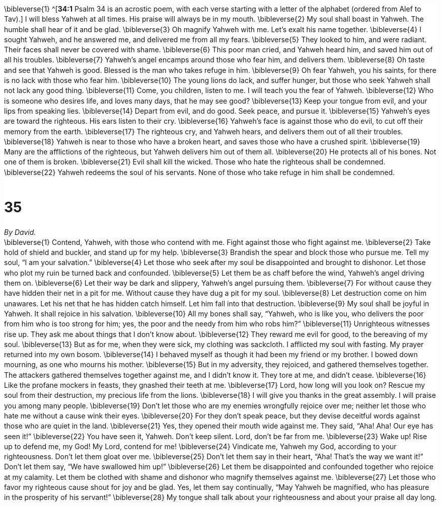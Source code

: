  \bibleverse{1} ^[**34:1** Psalm 34 is an acrostic poem, with each verse starting with a letter of the alphabet (ordered from Alef to Tav).] I will bless Yahweh at all times. His praise will always be in my mouth. \bibleverse{2} My soul shall boast in Yahweh. The humble shall hear of it and be glad. \bibleverse{3} Oh magnify Yahweh with me. Let’s exalt his name together. \bibleverse{4} I sought Yahweh, and he answered me, and delivered me from all my fears. \bibleverse{5} They looked to him, and were radiant. Their faces shall never be covered with shame. \bibleverse{6} This poor man cried, and Yahweh heard him, and saved him out of all his troubles. \bibleverse{7} Yahweh’s angel encamps around those who fear him, and delivers them. \bibleverse{8} Oh taste and see that Yahweh is good. Blessed is the man who takes refuge in him. \bibleverse{9} Oh fear Yahweh, you his saints, for there is no lack with those who fear him. \bibleverse{10} The young lions do lack, and suffer hunger, but those who seek Yahweh shall not lack any good thing. \bibleverse{11} Come, you children, listen to me. I will teach you the fear of Yahweh. \bibleverse{12} Who is someone who desires life, and loves many days, that he may see good? \bibleverse{13} Keep your tongue from evil, and your lips from speaking lies. \bibleverse{14} Depart from evil, and do good. Seek peace, and pursue it. \bibleverse{15} Yahweh’s eyes are toward the righteous. His ears listen to their cry. \bibleverse{16} Yahweh’s face is against those who do evil, to cut off their memory from the earth. \bibleverse{17} The righteous cry, and Yahweh hears, and delivers them out of all their troubles. \bibleverse{18} Yahweh is near to those who have a broken heart, and saves those who have a crushed spirit. \bibleverse{19} Many are the afflictions of the righteous, but Yahweh delivers him out of them all. \bibleverse{20} He protects all of his bones. Not one of them is broken. \bibleverse{21} Evil shall kill the wicked. Those who hate the righteous shall be condemned. \bibleverse{22} Yahweh redeems the soul of his servants. None of those who take refuge in him shall be condemned.

# 35 
*By David.* \
 \bibleverse{1} Contend, Yahweh, with those who contend with me. Fight against those who fight against me. \bibleverse{2} Take hold of shield and buckler, and stand up for my help. \bibleverse{3} Brandish the spear and block those who pursue me. Tell my soul, “I am your salvation.” \bibleverse{4} Let those who seek after my soul be disappointed and brought to dishonor. Let those who plot my ruin be turned back and confounded. \bibleverse{5} Let them be as chaff before the wind, Yahweh’s angel driving them on. \bibleverse{6} Let their way be dark and slippery, Yahweh’s angel pursuing them. \bibleverse{7} For without cause they have hidden their net in a pit for me. Without cause they have dug a pit for my soul. \bibleverse{8} Let destruction come on him unawares. Let his net that he has hidden catch himself. Let him fall into that destruction. \bibleverse{9} My soul shall be joyful in Yahweh. It shall rejoice in his salvation. \bibleverse{10} All my bones shall say, “Yahweh, who is like you, who delivers the poor from him who is too strong for him; yes, the poor and the needy from him who robs him?” \bibleverse{11} Unrighteous witnesses rise up. They ask me about things that I don’t know about. \bibleverse{12} They reward me evil for good, to the bereaving of my soul. \bibleverse{13} But as for me, when they were sick, my clothing was sackcloth. I afflicted my soul with fasting. My prayer returned into my own bosom. \bibleverse{14} I behaved myself as though it had been my friend or my brother. I bowed down mourning, as one who mourns his mother. \bibleverse{15} But in my adversity, they rejoiced, and gathered themselves together. The attackers gathered themselves together against me, and I didn’t know it. They tore at me, and didn’t cease. \bibleverse{16} Like the profane mockers in feasts, they gnashed their teeth at me. \bibleverse{17} Lord, how long will you look on? Rescue my soul from their destruction, my precious life from the lions. \bibleverse{18} I will give you thanks in the great assembly. I will praise you among many people. \bibleverse{19} Don’t let those who are my enemies wrongfully rejoice over me; neither let those who hate me without a cause wink their eyes. \bibleverse{20} For they don’t speak peace, but they devise deceitful words against those who are quiet in the land. \bibleverse{21} Yes, they opened their mouth wide against me. They said, “Aha! Aha! Our eye has seen it!” \bibleverse{22} You have seen it, Yahweh. Don’t keep silent. Lord, don’t be far from me. \bibleverse{23} Wake up! Rise up to defend me, my God! My Lord, contend for me! \bibleverse{24} Vindicate me, Yahweh my God, according to your righteousness. Don’t let them gloat over me. \bibleverse{25} Don’t let them say in their heart, “Aha! That’s the way we want it!” Don’t let them say, “We have swallowed him up!” \bibleverse{26} Let them be disappointed and confounded together who rejoice at my calamity. Let them be clothed with shame and dishonor who magnify themselves against me. \bibleverse{27} Let those who favor my righteous cause shout for joy and be glad. Yes, let them say continually, “May Yahweh be magnified, who has pleasure in the prosperity of his servant!” \bibleverse{28} My tongue shall talk about your righteousness and about your praise all day long. 
